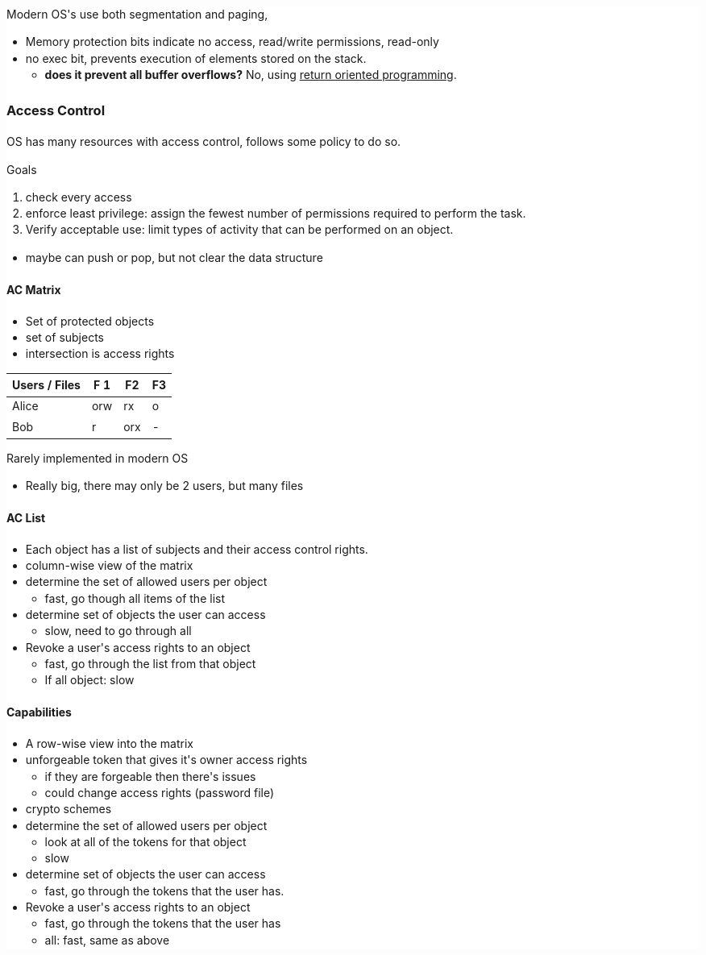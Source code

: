 Modern OS's use both segmentation and paging,
- Memory protection bits indicate no access, read/write permissions, read-only
- no exec bit, prevents execution of elements stored on the stack.
  - **does it prevent all buffer overflows?** No, using [return oriented programming](https://en.wikipedia.org/wiki/Return-oriented_programming#Return-into-library_technique).

### Access Control
OS has many resources with access control, follows some policy to do so.

Goals
1. check every access
2. enforce least privilege: assign the fewest number of permissions required to perform the task.
3. Verify acceptable use: limit types of activity that can be performed on an object.
  - maybe can push or pop, but not clear the data structure

#### AC Matrix
- Set of protected objects
- set of subjects
- intersection is access rights

| Users / Files | F 1 | F2 | F3 |
|-|-|-|-|
| Alice | orw | rx | o |
| Bob | r | orx | - |

Rarely implemented in modern OS
- Really big, there may only be 2 users, but many files

#### AC List
- Each object has a list of subjects and their access control rights.
- column-wise view of the matrix
- determine the set of allowed users per object
  - fast, go though all items of the list
- determine set of objects the user can access
  - slow, need to go through all
- Revoke a user's access rights to an object
  - fast, go through the list from that object
  - If all object: slow

#### Capabilities
- A row-wise view into the matrix
- unforgeable token that gives it's owner access rights
  - if they are forgeable then there's issues
  - could change access rights (password file)
- crypto schemes
- determine the set of allowed users per object
  - look at all of the tokens for that object
  - slow
- determine set of objects the user can access
  - fast, go through the tokens that the user has.
- Revoke a user's access rights to an object
  - fast, go through the tokens that the user has
  - all: fast, same as above
